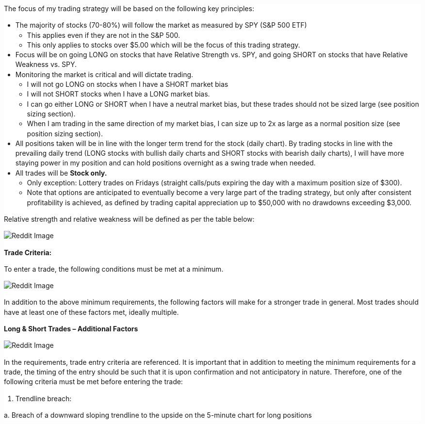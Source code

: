 The focus of my trading strategy will be based on the following key principles:

* The majority of stocks (70-80%) will follow the market as measured by SPY (S&P 500 ETF)
   * This applies even if they are not in the S&P 500.
   * This only applies to stocks over $5.00 which will be the focus of this trading strategy.
* Focus will be on going LONG on stocks that have Relative Strength vs. SPY, and going SHORT on stocks that have Relative Weakness vs. SPY.
* Monitoring the market is critical and will dictate trading. 
   * I will not go LONG on stocks when I have a SHORT market bias
   * I will not SHORT stocks when I have a LONG market bias.
   * I can go either LONG or SHORT when I have a neutral market bias, but these trades should not be sized large (see position sizing section).
   * When I am trading in the same direction of my market bias, I can size up to 2x as large as a normal position size (see position sizing section).
* All positions taken will be in line with the longer term trend for the stock (daily chart). By trading stocks in line with the prevailing daily trend (LONG stocks with bullish daily charts and SHORT stocks with bearish daily charts), I will have more staying power in my position and can hold positions overnight as a swing trade when needed. 
* All trades will be **Stock only.** 
   * Only exception: Lottery trades on Fridays (straight calls/puts expiring the day with a maximum position size of $300).
   * Note that options are anticipated to eventually become a very large part of the trading strategy, but only after consistent profitability is achieved, as defined by trading capital appreciation up to $50,000 with no drawdowns exceeding $3,000.

Relative strength and relative weakness will be defined as per the table below:

   

<img src="cache/images/7b7edcd88268651b1f8dfd3e0bc4accd.png" alt="Reddit Image">

**Trade Criteria:**

To enter a trade, the following conditions must be met at a minimum.

   

<img src="cache/images/155405c307a7b21efcb80d8b524da581.png" alt="Reddit Image">

In addition to the above minimum requirements, the following factors will make for a stronger trade in general. Most trades should have at least one of these factors met, ideally multiple. 

   

**Long & Short Trades – Additional Factors**

 

<img src="cache/images/41ac9f42824579e7518ade4b1b75a4c1.png" alt="Reddit Image">

In the requirements, trade entry criteria are referenced. It is important that in addition to meeting the minimum requirements for a trade, the timing of the entry should be such that it is upon confirmation and not anticipatory in nature. Therefore, one of the following criteria must be met before entering the trade:

1. Trendline breach:

a. Breach of a downward sloping trendline to the upside on the 5-minute chart for long positions 
